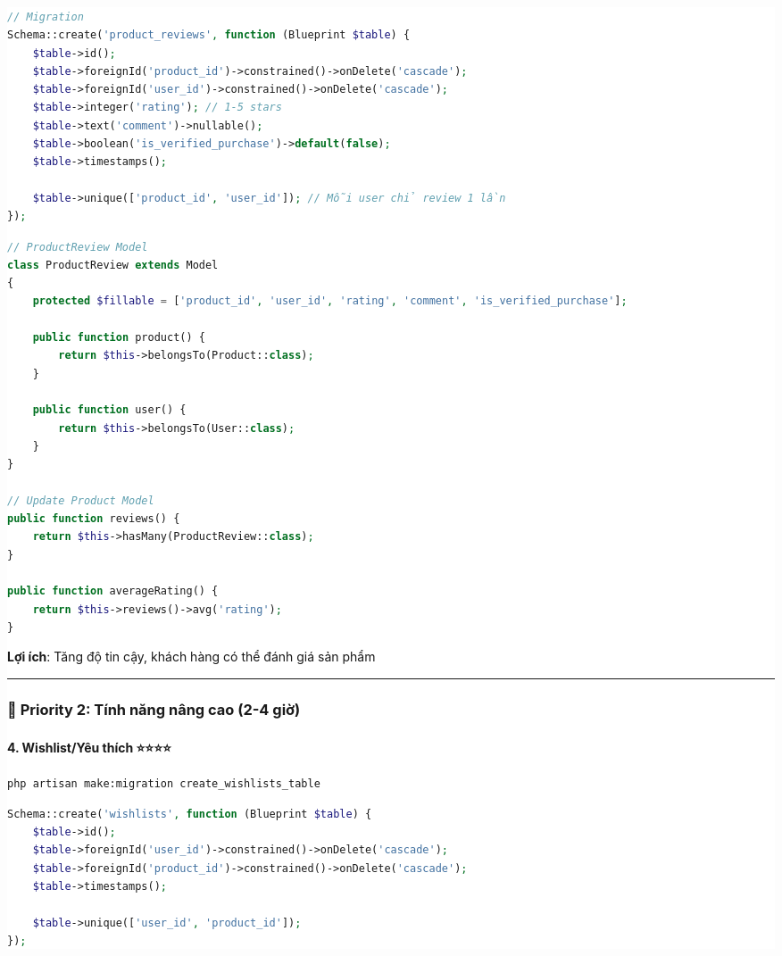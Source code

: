 ```php
// Migration
Schema::create('product_reviews', function (Blueprint $table) {
    $table->id();
    $table->foreignId('product_id')->constrained()->onDelete('cascade');
    $table->foreignId('user_id')->constrained()->onDelete('cascade');
    $table->integer('rating'); // 1-5 stars
    $table->text('comment')->nullable();
    $table->boolean('is_verified_purchase')->default(false);
    $table->timestamps();
    
    $table->unique(['product_id', 'user_id']); // Mỗi user chỉ review 1 lần
});
```

```php
// ProductReview Model
class ProductReview extends Model
{
    protected $fillable = ['product_id', 'user_id', 'rating', 'comment', 'is_verified_purchase'];
    
    public function product() {
        return $this->belongsTo(Product::class);
    }
    
    public function user() {
        return $this->belongsTo(User::class);
    }
}

// Update Product Model
public function reviews() {
    return $this->hasMany(ProductReview::class);
}

public function averageRating() {
    return $this->reviews()->avg('rating');
}
```

**Lợi ích**: Tăng độ tin cậy, khách hàng có thể đánh giá sản phẩm

---

### 🎯 **Priority 2: Tính năng nâng cao (2-4 giờ)**

#### 4. **Wishlist/Yêu thích** ⭐⭐⭐⭐
```bash
php artisan make:migration create_wishlists_table
```

```php
Schema::create('wishlists', function (Blueprint $table) {
    $table->id();
    $table->foreignId('user_id')->constrained()->onDelete('cascade');
    $table->foreignId('product_id')->constrained()->onDelete('cascade');
    $table->timestamps();
    
    $table->unique(['user_id', 'product_id']);
});
```
